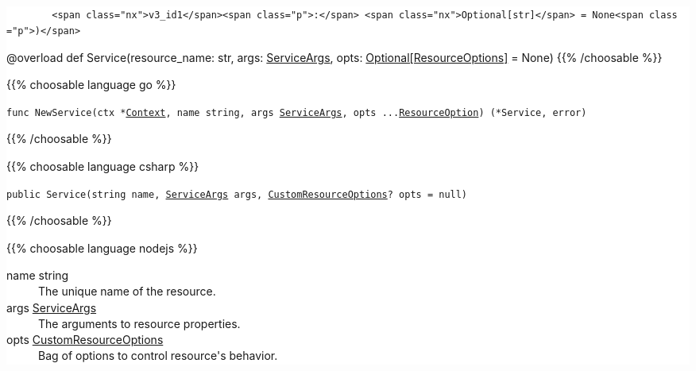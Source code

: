             <span class="nx">v3_id1</span><span class="p">:</span> <span class="nx">Optional[str]</span> = None<span class="p">)</span>
<span class=nd>@overload</span>
<span class="k">def </span><span class="nx">Service</span><span class="p">(</span><span class="nx">resource_name</span><span class="p">:</span> <span class="nx">str</span><span class="p">,</span>
            <span class="nx">args</span><span class="p">:</span> <span class="nx"><a href="#inputs">ServiceArgs</a></span><span class="p">,</span>
            <span class="nx">opts</span><span class="p">:</span> <span class="nx"><a href="/docs/reference/pkg/python/pulumi/#pulumi.ResourceOptions">Optional[ResourceOptions]</a></span> = None<span class="p">)</span></code></pre></div>
{{% /choosable %}}

{{% choosable language go %}}
<div class="highlight"><pre class="chroma"><code class="language-go" data-lang="go"><span class="k">func </span><span class="nx">NewService</span><span class="p">(</span><span class="nx">ctx</span><span class="p"> *</span><span class="nx"><a href="https://pkg.go.dev/github.com/pulumi/pulumi/sdk/v3/go/pulumi?tab=doc#Context">Context</a></span><span class="p">,</span> <span class="nx">name</span><span class="p"> </span><span class="nx">string</span><span class="p">,</span> <span class="nx">args</span><span class="p"> </span><span class="nx"><a href="#inputs">ServiceArgs</a></span><span class="p">,</span> <span class="nx">opts</span><span class="p"> ...</span><span class="nx"><a href="https://pkg.go.dev/github.com/pulumi/pulumi/sdk/v3/go/pulumi?tab=doc#ResourceOption">ResourceOption</a></span><span class="p">) (*<span class="nx">Service</span>, error)</span></code></pre></div>
{{% /choosable %}}

{{% choosable language csharp %}}
<div class="highlight"><pre class="chroma"><code class="language-csharp" data-lang="csharp"><span class="k">public </span><span class="nx">Service</span><span class="p">(</span><span class="nx">string</span><span class="p"> </span><span class="nx">name<span class="p">,</span> <span class="nx"><a href="#inputs">ServiceArgs</a></span><span class="p"> </span><span class="nx">args<span class="p">,</span> <span class="nx"><a href="/docs/reference/pkg/dotnet/Pulumi/Pulumi.CustomResourceOptions.html">CustomResourceOptions</a></span><span class="p">? </span><span class="nx">opts = null<span class="p">)</span></code></pre></div>
{{% /choosable %}}

{{% choosable language nodejs %}}

<dl class="resources-properties"><dt
        class="property-required" title="Required">
        <span>name</span>
        <span class="property-indicator"></span>
        <span class="property-type">string</span>
    </dt>
    <dd>The unique name of the resource.</dd><dt
        class="property-required" title="Required">
        <span>args</span>
        <span class="property-indicator"></span>
        <span class="property-type"><a href="#inputs">ServiceArgs</a></span>
    </dt>
    <dd>The arguments to resource properties.</dd><dt
        class="property-optional" title="Optional">
        <span>opts</span>
        <span class="property-indicator"></span>
        <span class="property-type"><a href="/docs/reference/pkg/nodejs/pulumi/pulumi/#CustomResourceOptions">CustomResourceOptions</a></span>
    </dt>
    <dd>Bag of options to control resource&#39;s behavior.</dd></dl>

